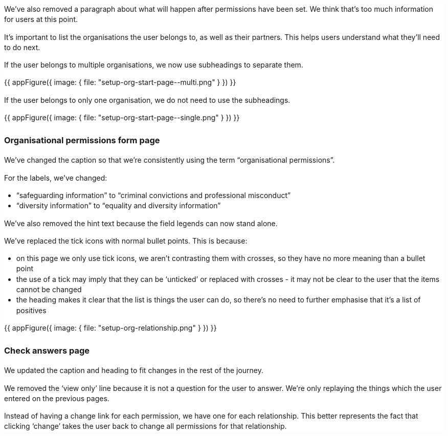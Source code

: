 We’ve also removed a paragraph about what will happen after permissions have been set. We think that’s too much information for users at this point.

It’s important to list the organisations the user belongs to, as well as their partners. This helps users understand what they’ll need to do next.

If the user belongs to multiple organisations, we now use subheadings to separate them.

{{ appFigure({
  image: {
    file: "setup-org-start-page--multi.png"
  }
}) }}

If the user belongs to only one organisation, we do not need to use the subheadings.

{{ appFigure({
  image: {
    file: "setup-org-start-page--single.png"
  }
}) }}

### Organisational permissions form page

We’ve changed the caption so that we’re consistently using the term “organisational permissions”.

For the labels, we’ve changed:

- “safeguarding information” to “criminal convictions and professional misconduct”
- “diversity information” to “equality and diversity information”

We’ve also removed the hint text because the field legends can now stand alone.

We’ve replaced the tick icons with normal bullet points. This is because:

- on this page we only use tick icons, we aren’t contrasting them with crosses, so they have no more meaning than a bullet point
- the use of a tick may imply that they can be ‘unticked’ or replaced with crosses - it may not be clear to the user that the items cannot be changed
- the heading makes it clear that the list is things the user can do, so there’s no need to further emphasise that it’s a list of positives

{{ appFigure({
  image: {
    file: "setup-org-relationship.png"
  }
}) }}

### Check answers page

We updated the caption and heading to fit changes in the rest of the journey.

We removed the ‘view only’ line because it is not a question for the user to answer. We’re only replaying the things which the user entered on the previous pages.

Instead of having a change link for each permission, we have one for each relationship. This better represents the fact that clicking ‘change’ takes the user back to change all permissions for that relationship.
